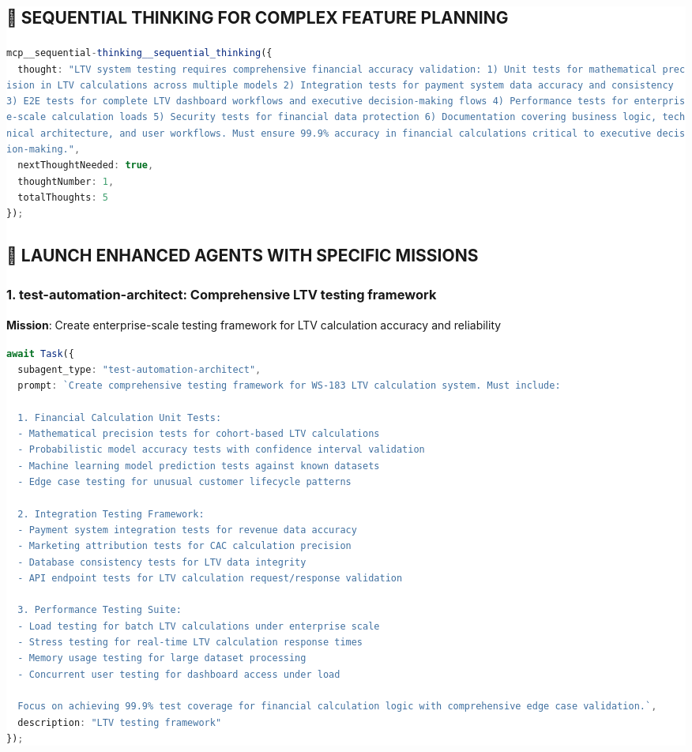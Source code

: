 ## 🧠 SEQUENTIAL THINKING FOR COMPLEX FEATURE PLANNING

```typescript
mcp__sequential-thinking__sequential_thinking({
  thought: "LTV system testing requires comprehensive financial accuracy validation: 1) Unit tests for mathematical precision in LTV calculations across multiple models 2) Integration tests for payment system data accuracy and consistency 3) E2E tests for complete LTV dashboard workflows and executive decision-making flows 4) Performance tests for enterprise-scale calculation loads 5) Security tests for financial data protection 6) Documentation covering business logic, technical architecture, and user workflows. Must ensure 99.9% accuracy in financial calculations critical to executive decision-making.",
  nextThoughtNeeded: true,
  thoughtNumber: 1,
  totalThoughts: 5
});
```

## 🚀 LAUNCH ENHANCED AGENTS WITH SPECIFIC MISSIONS

### 1. **test-automation-architect**: Comprehensive LTV testing framework
**Mission**: Create enterprise-scale testing framework for LTV calculation accuracy and reliability
```typescript
await Task({
  subagent_type: "test-automation-architect",
  prompt: `Create comprehensive testing framework for WS-183 LTV calculation system. Must include:
  
  1. Financial Calculation Unit Tests:
  - Mathematical precision tests for cohort-based LTV calculations
  - Probabilistic model accuracy tests with confidence interval validation
  - Machine learning model prediction tests against known datasets
  - Edge case testing for unusual customer lifecycle patterns
  
  2. Integration Testing Framework:
  - Payment system integration tests for revenue data accuracy
  - Marketing attribution tests for CAC calculation precision
  - Database consistency tests for LTV data integrity
  - API endpoint tests for LTV calculation request/response validation
  
  3. Performance Testing Suite:
  - Load testing for batch LTV calculations under enterprise scale
  - Stress testing for real-time LTV calculation response times
  - Memory usage testing for large dataset processing
  - Concurrent user testing for dashboard access under load
  
  Focus on achieving 99.9% test coverage for financial calculation logic with comprehensive edge case validation.`,
  description: "LTV testing framework"
});
```
